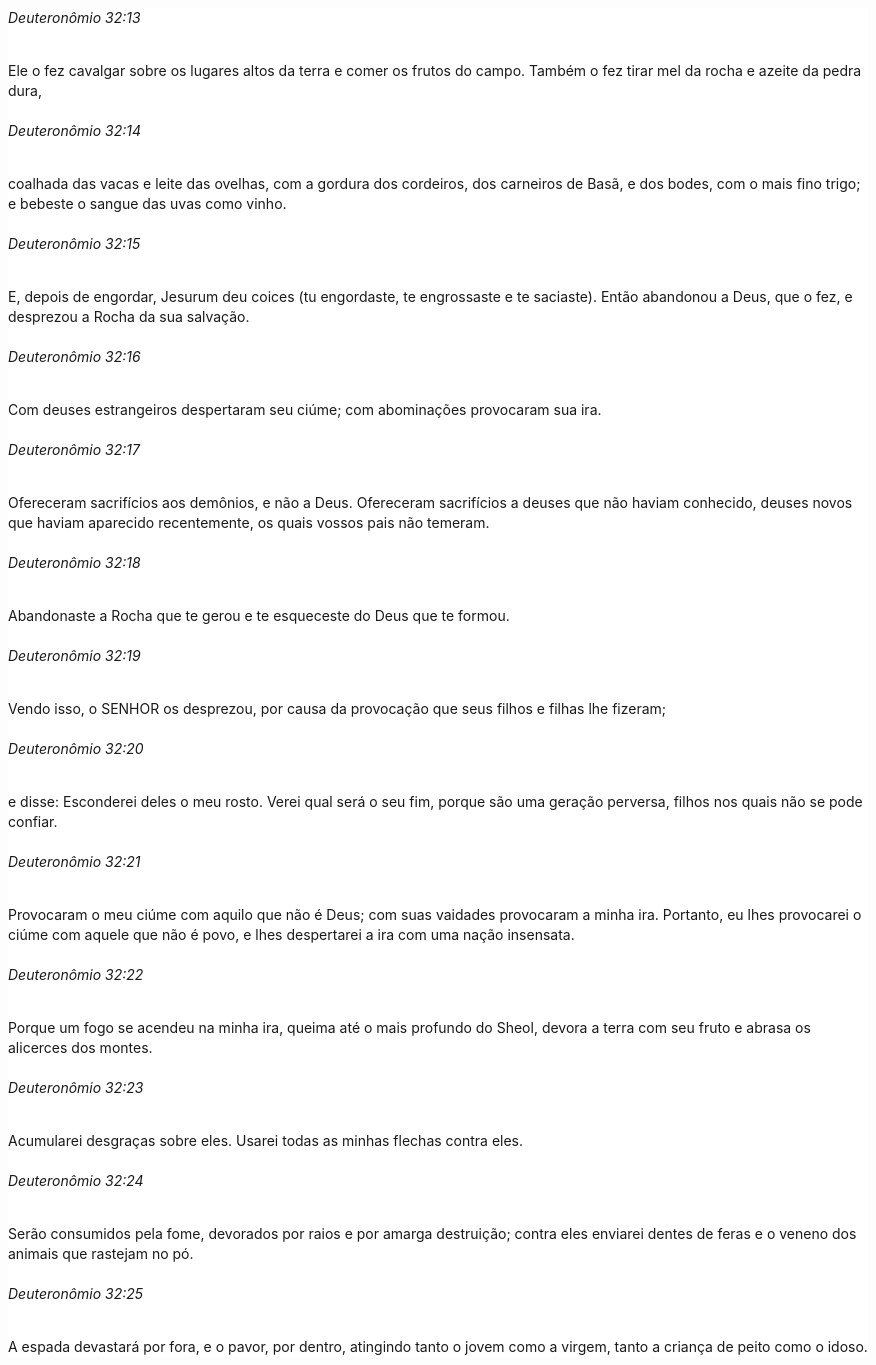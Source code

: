 ###### Deuteronômio 32:13

Ele o fez cavalgar sobre os lugares altos da terra e comer os frutos do campo. Também o fez tirar mel da rocha e azeite da pedra dura,

###### Deuteronômio 32:14

coalhada das vacas e leite das ovelhas, com a gordura dos cordeiros, dos carneiros de Basã, e dos bodes, com o mais fino trigo; e bebeste o sangue das uvas como vinho.

###### Deuteronômio 32:15

E, depois de engordar, Jesurum deu coices (tu engordaste, te engrossaste e te saciaste). Então abandonou a Deus, que o fez, e desprezou a Rocha da sua salvação.

###### Deuteronômio 32:16

Com deuses estrangeiros despertaram seu ciúme; com abominações provocaram sua ira.

###### Deuteronômio 32:17

Ofereceram sacrifícios aos demônios, e não a Deus. Ofereceram sacrifícios a deuses que não haviam conhecido, deuses novos que haviam aparecido recentemente, os quais vossos pais não temeram.

###### Deuteronômio 32:18

Abandonaste a Rocha que te gerou e te esqueceste do Deus que te formou.

###### Deuteronômio 32:19

Vendo isso, o SENHOR os desprezou, por causa da provocação que seus filhos e filhas lhe fizeram;

###### Deuteronômio 32:20

e disse: Esconderei deles o meu rosto. Verei qual será o seu fim, porque são uma geração perversa, filhos nos quais não se pode confiar.

###### Deuteronômio 32:21

Provocaram o meu ciúme com aquilo que não é Deus; com suas vaidades provocaram a minha ira. Portanto, eu lhes provocarei o ciúme com aquele que não é povo, e lhes despertarei a ira com uma nação insensata.

###### Deuteronômio 32:22

Porque um fogo se acendeu na minha ira, queima até o mais profundo do Sheol, devora a terra com seu fruto e abrasa os alicerces dos montes.

###### Deuteronômio 32:23

Acumularei desgraças sobre eles. Usarei todas as minhas flechas contra eles.

###### Deuteronômio 32:24

Serão consumidos pela fome, devorados por raios e por amarga destruição; contra eles enviarei dentes de feras e o veneno dos animais que rastejam no pó.

###### Deuteronômio 32:25

A espada devastará por fora, e o pavor, por dentro, atingindo tanto o jovem como a virgem, tanto a criança de peito como o idoso.
